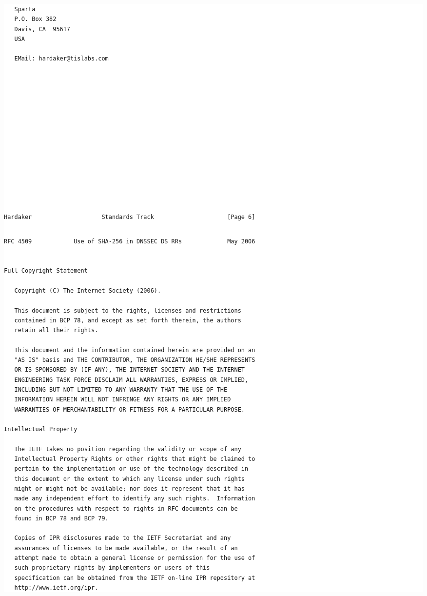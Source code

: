 ``` newpage
   Sparta
   P.O. Box 382
   Davis, CA  95617
   USA

   EMail: hardaker@tislabs.com















Hardaker                    Standards Track                     [Page 6]
```

------------------------------------------------------------------------

``` newpage
RFC 4509            Use of SHA-256 in DNSSEC DS RRs             May 2006


Full Copyright Statement

   Copyright (C) The Internet Society (2006).

   This document is subject to the rights, licenses and restrictions
   contained in BCP 78, and except as set forth therein, the authors
   retain all their rights.

   This document and the information contained herein are provided on an
   "AS IS" basis and THE CONTRIBUTOR, THE ORGANIZATION HE/SHE REPRESENTS
   OR IS SPONSORED BY (IF ANY), THE INTERNET SOCIETY AND THE INTERNET
   ENGINEERING TASK FORCE DISCLAIM ALL WARRANTIES, EXPRESS OR IMPLIED,
   INCLUDING BUT NOT LIMITED TO ANY WARRANTY THAT THE USE OF THE
   INFORMATION HEREIN WILL NOT INFRINGE ANY RIGHTS OR ANY IMPLIED
   WARRANTIES OF MERCHANTABILITY OR FITNESS FOR A PARTICULAR PURPOSE.

Intellectual Property

   The IETF takes no position regarding the validity or scope of any
   Intellectual Property Rights or other rights that might be claimed to
   pertain to the implementation or use of the technology described in
   this document or the extent to which any license under such rights
   might or might not be available; nor does it represent that it has
   made any independent effort to identify any such rights.  Information
   on the procedures with respect to rights in RFC documents can be
   found in BCP 78 and BCP 79.

   Copies of IPR disclosures made to the IETF Secretariat and any
   assurances of licenses to be made available, or the result of an
   attempt made to obtain a general license or permission for the use of
   such proprietary rights by implementers or users of this
   specification can be obtained from the IETF on-line IPR repository at
   http://www.ietf.org/ipr.

```